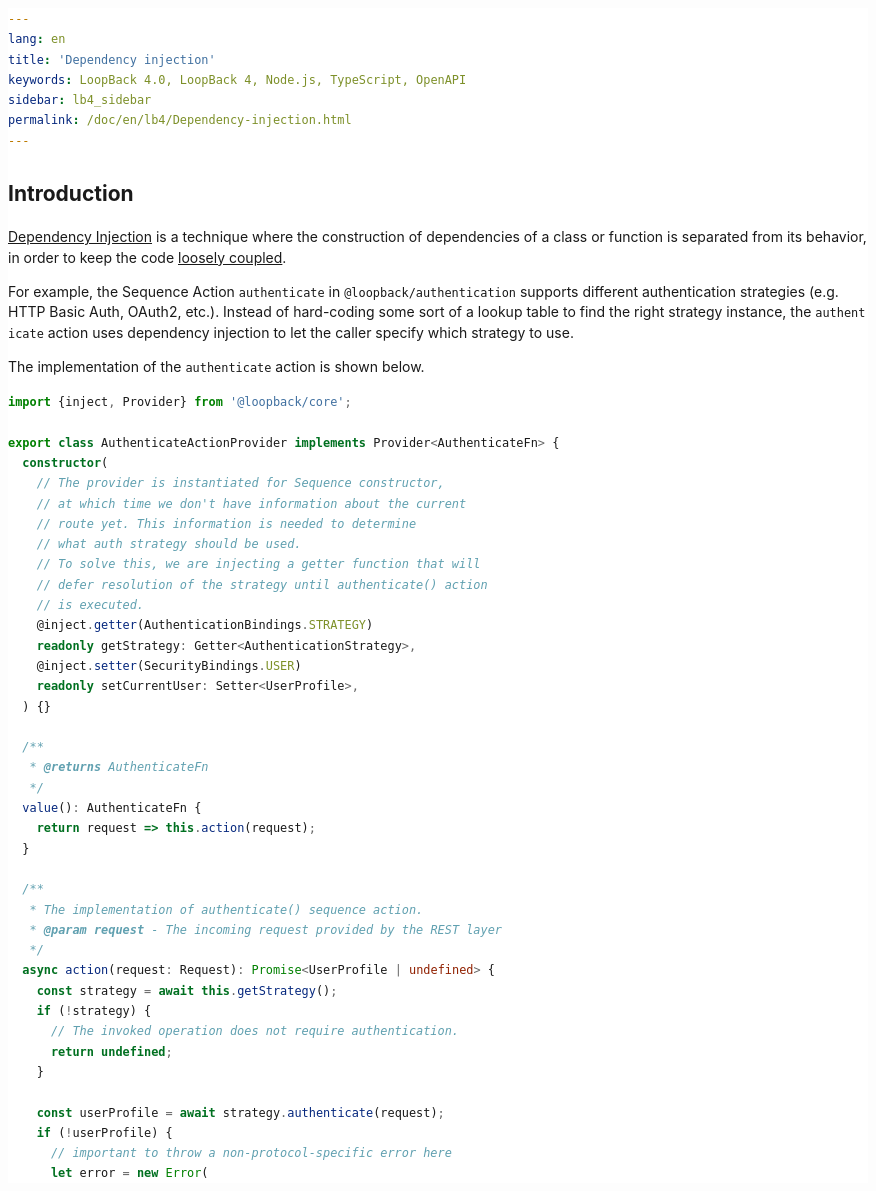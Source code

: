 ```yaml
---
lang: en
title: 'Dependency injection'
keywords: LoopBack 4.0, LoopBack 4, Node.js, TypeScript, OpenAPI
sidebar: lb4_sidebar
permalink: /doc/en/lb4/Dependency-injection.html
---
```


## Introduction

[Dependency Injection](https://en.wikipedia.org/wiki/Dependency_injection) is a
technique where the construction of dependencies of a class or function is
separated from its behavior, in order to keep the code
[loosely coupled](https://en.wikipedia.org/wiki/Loose_coupling).

For example, the Sequence Action `authenticate` in `@loopback/authentication`
supports different authentication strategies (e.g. HTTP Basic Auth, OAuth2,
etc.). Instead of hard-coding some sort of a lookup table to find the right
strategy instance, the `authenticate` action uses dependency injection to let
the caller specify which strategy to use.

The implementation of the `authenticate` action is shown below.

```ts
import {inject, Provider} from '@loopback/core';

export class AuthenticateActionProvider implements Provider<AuthenticateFn> {
  constructor(
    // The provider is instantiated for Sequence constructor,
    // at which time we don't have information about the current
    // route yet. This information is needed to determine
    // what auth strategy should be used.
    // To solve this, we are injecting a getter function that will
    // defer resolution of the strategy until authenticate() action
    // is executed.
    @inject.getter(AuthenticationBindings.STRATEGY)
    readonly getStrategy: Getter<AuthenticationStrategy>,
    @inject.setter(SecurityBindings.USER)
    readonly setCurrentUser: Setter<UserProfile>,
  ) {}

  /**
   * @returns AuthenticateFn
   */
  value(): AuthenticateFn {
    return request => this.action(request);
  }

  /**
   * The implementation of authenticate() sequence action.
   * @param request - The incoming request provided by the REST layer
   */
  async action(request: Request): Promise<UserProfile | undefined> {
    const strategy = await this.getStrategy();
    if (!strategy) {
      // The invoked operation does not require authentication.
      return undefined;
    }

    const userProfile = await strategy.authenticate(request);
    if (!userProfile) {
      // important to throw a non-protocol-specific error here
      let error = new Error(
```